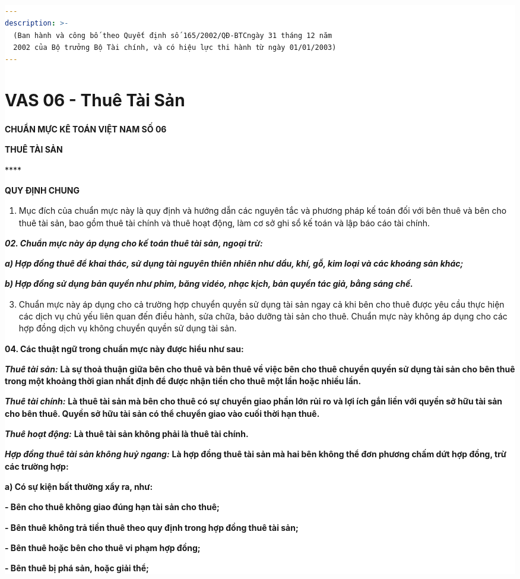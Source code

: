 ```yaml
---
description: >-
  (Ban hành và công bố theo Quyết định số 165/2002/QĐ-BTCngày 31 tháng 12 năm
  2002 của Bộ trưởng Bộ Tài chính, và có hiệu lực thi hành từ ngày 01/01/2003)
---
```


# VAS 06 - Thuê Tài Sản

**CHUẨN MỰC KÊ TOÁN VIỆT NAM SỐ 06**

**THUÊ TÀI SẢN**

\*\*\*\*

**QUY ĐỊNH CHUNG**

01. Mục đích của chuẩn mực này là quy định và hướng dẫn các nguyên tắc và phương pháp kế toán đối với bên thuê và bên cho thuê tài sản, bao gồm thuê tài chính và thuê hoạt động, làm cơ sở ghi sổ kế toán và lập báo cáo tài chính.

_**02. Chuẩn mực này áp dụng cho kế toán thuê tài sản, ngoại trừ:**_

_**a\) Hợp đồng thuê để khai thác, sử dụng tài nguyên thiên nhiên như dầu, khí, gỗ, kim loại và các khoáng sản khác;**_

_**b\) Hợp đồng sử dụng bản quyền như phim, băng vidéo, nhạc kịch, bản quyền tác giả, bằng sáng chế.**_

03. Chuẩn mực này áp dụng cho cả trường hợp chuyển quyền sử dụng tài sản ngay cả khi bên cho thuê được yêu cầu thực hiện các dịch vụ chủ yếu liên quan đến điều hành, sửa chữa, bảo dưỡng tài sản cho thuê. Chuẩn mực này không áp dụng cho các hợp đồng dịch vụ không chuyển quyền sử dụng tài sản.

**04. Các thuật ngữ trong chuẩn mực này được hiểu như sau:**

_**Thuê tài sản:**_ **Là sự thoả thuận giữa bên cho thuê và bên thuê về việc bên cho thuê chuyển quyền sử dụng tài sản cho bên thuê trong một khoảng thời gian nhất định để được nhận tiền cho thuê một lần hoặc nhiều lần.**

_**Thuê tài chính:**_ **Là thuê tài sản mà bên cho thuê có sự chuyển giao phần lớn rủi ro và lợi ích gắn liền với quyền sở hữu tài sản cho bên thuê. Quyền sở hữu tài sản có thể chuyển giao vào cuối thời hạn thuê.**

_**Thuê hoạt động:**_ **Là thuê tài sản không phải là thuê tài chính.**

_**Hợp đồng thuê tài sản không huỷ ngang:**_ **Là hợp đồng thuê tài sản mà hai bên không thể đơn phương chấm dứt hợp đồng, trừ các trường hợp:**

**a\) Có sự kiện bất thường xẩy ra, như:**

**- Bên cho thuê không giao đúng hạn tài sản cho thuê;**

**- Bên thuê không trả tiền thuê theo quy định trong hợp đồng thuê tài sản;**

**- Bên thuê hoặc bên cho thuê vi phạm hợp đồng;**

**- Bên thuê bị phá sản, hoặc giải thể;**
